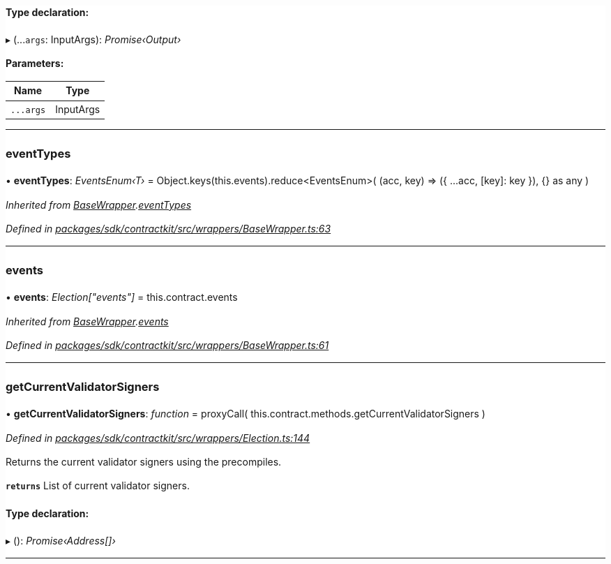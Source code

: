 #### Type declaration:

▸ (...`args`: InputArgs): *Promise‹Output›*

**Parameters:**

Name | Type |
------ | ------ |
`...args` | InputArgs |

___

###  eventTypes

• **eventTypes**: *EventsEnum‹T›* = Object.keys(this.events).reduce<EventsEnum<T>>(
    (acc, key) => ({ ...acc, [key]: key }),
    {} as any
  )

*Inherited from [BaseWrapper](_wrappers_basewrapper_.basewrapper.md).[eventTypes](_wrappers_basewrapper_.basewrapper.md#eventtypes)*

*Defined in [packages/sdk/contractkit/src/wrappers/BaseWrapper.ts:63](https://github.com/celo-org/celo-monorepo/blob/master/packages/sdk/contractkit/src/wrappers/BaseWrapper.ts#L63)*

___

###  events

• **events**: *Election["events"]* = this.contract.events

*Inherited from [BaseWrapper](_wrappers_basewrapper_.basewrapper.md).[events](_wrappers_basewrapper_.basewrapper.md#events)*

*Defined in [packages/sdk/contractkit/src/wrappers/BaseWrapper.ts:61](https://github.com/celo-org/celo-monorepo/blob/master/packages/sdk/contractkit/src/wrappers/BaseWrapper.ts#L61)*

___

###  getCurrentValidatorSigners

• **getCurrentValidatorSigners**: *function* = proxyCall(
    this.contract.methods.getCurrentValidatorSigners
  )

*Defined in [packages/sdk/contractkit/src/wrappers/Election.ts:144](https://github.com/celo-org/celo-monorepo/blob/master/packages/sdk/contractkit/src/wrappers/Election.ts#L144)*

Returns the current validator signers using the precompiles.

**`returns`** List of current validator signers.

#### Type declaration:

▸ (): *Promise‹Address[]›*

___
